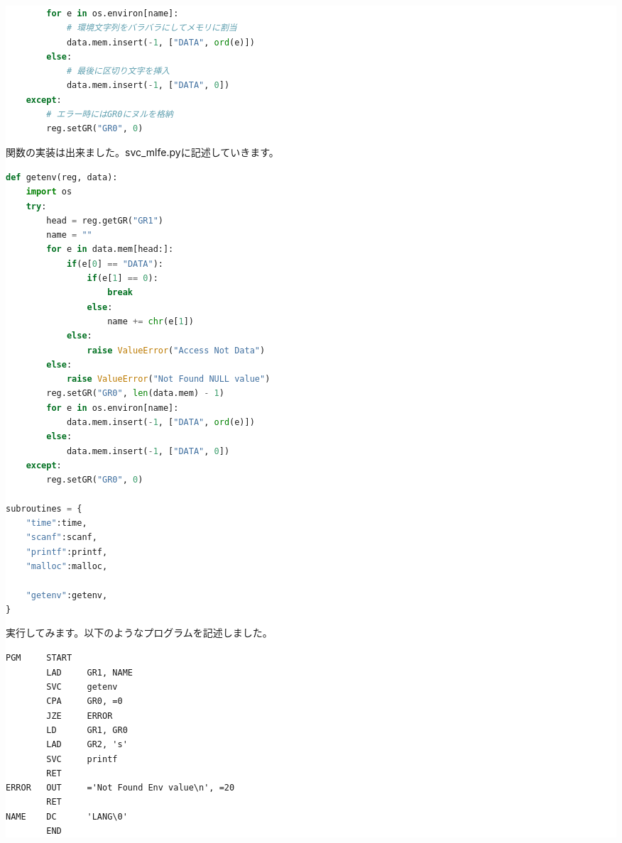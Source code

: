 ```Python
        for e in os.environ[name]:
            # 環境文字列をバラバラにしてメモリに割当
            data.mem.insert(-1, ["DATA", ord(e)])
        else:
            # 最後に区切り文字を挿入
            data.mem.insert(-1, ["DATA", 0])
    except:
        # エラー時にはGR0にヌルを格納
        reg.setGR("GR0", 0)
```

関数の実装は出来ました。svc_mlfe.pyに記述していきます。

```Python
def getenv(reg, data):
    import os
    try:
        head = reg.getGR("GR1")
        name = ""
        for e in data.mem[head:]:
            if(e[0] == "DATA"):
                if(e[1] == 0):
                    break
                else:
                    name += chr(e[1])
            else:
                raise ValueError("Access Not Data")
        else:
            raise ValueError("Not Found NULL value")
        reg.setGR("GR0", len(data.mem) - 1)
        for e in os.environ[name]:
            data.mem.insert(-1, ["DATA", ord(e)])
        else:
            data.mem.insert(-1, ["DATA", 0])
    except:
        reg.setGR("GR0", 0)

subroutines = {
    "time":time,
    "scanf":scanf,
    "printf":printf,
    "malloc":malloc,
    
    "getenv":getenv,
}
```

実行してみます。以下のようなプログラムを記述しました。

```
PGM     START
        LAD     GR1, NAME
        SVC     getenv
        CPA     GR0, =0
        JZE     ERROR
        LD      GR1, GR0
        LAD     GR2, 's'
        SVC     printf
        RET
ERROR   OUT     ='Not Found Env value\n', =20
        RET
NAME    DC      'LANG\0'
        END
```
